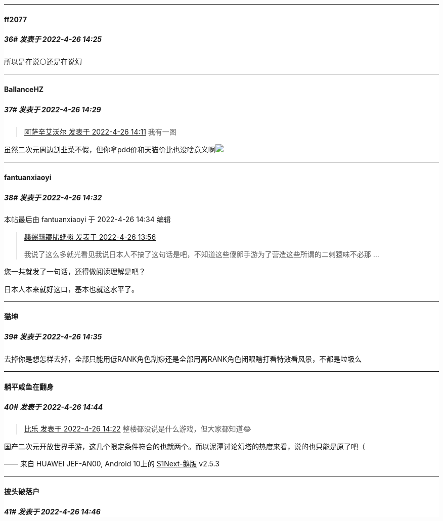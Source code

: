 *****

####  ff2077  
##### 36#       发表于 2022-4-26 14:25

所以是在说⚪还是在说幻

*****

####  BallanceHZ  
##### 37#       发表于 2022-4-26 14:29

<blockquote><a href="httphttps://bbs.saraba1st.com/2b/forum.php?mod=redirect&amp;goto=findpost&amp;pid=55592566&amp;ptid=2066438" target="_blank">阿萨辛艾沃尔 发表于 2022-4-26 14:11</a>
我有一图</blockquote>
虽然二次元周边割韭菜不假，但你拿pdd价和天猫价比也没啥意义啊<img src="https://static.saraba1st.com/image/smiley/face2017/068.png" referrerpolicy="no-referrer">

*****

####  fantuanxiaoyi  
##### 38#       发表于 2022-4-26 14:32

 本帖最后由 fantuanxiaoyi 于 2022-4-26 14:34 编辑 
<blockquote><a href="httphttps://bbs.saraba1st.com/2b/forum.php?mod=redirect&amp;goto=findpost&amp;pid=55592425&amp;ptid=2066438" target="_blank">龘䶛䨻䎱㸞蚮䡶 发表于 2022-4-26 13:56</a>

我说了这么多就光看见我说日本人不搞了这句话是吧，不知道这些傻卵手游为了营造这些所谓的二刺猿味不必那 ...</blockquote>
您一共就发了一句话，还得做阅读理解是吧？

日本人本来就好这口，基本也就这水平了。

*****

####  猫坤  
##### 39#       发表于 2022-4-26 14:35

去掉你是想怎样去掉，全部只能用低RANK角色刮痧还是全部用高RANK角色闭眼瞎打看特效看风景，不都是垃圾么

*****

####  躺平咸鱼在翻身  
##### 40#       发表于 2022-4-26 14:44

<blockquote><a href="httphttps://bbs.saraba1st.com/2b/forum.php?mod=redirect&amp;goto=findpost&amp;pid=55592673&amp;ptid=2066438" target="_blank">比乐 发表于 2022-4-26 14:22</a>
整楼都没说是什么游戏，但大家都知道😂</blockquote>
国产二次元开放世界手游，这几个限定条件符合的也就两个。而以泥潭讨论幻塔的热度来看，说的也只能是原了吧（

—— 来自 HUAWEI JEF-AN00, Android 10上的 [S1Next-鹅版](https://github.com/ykrank/S1-Next/releases) v2.5.3

*****

####  披头破落户  
##### 41#       发表于 2022-4-26 14:46
